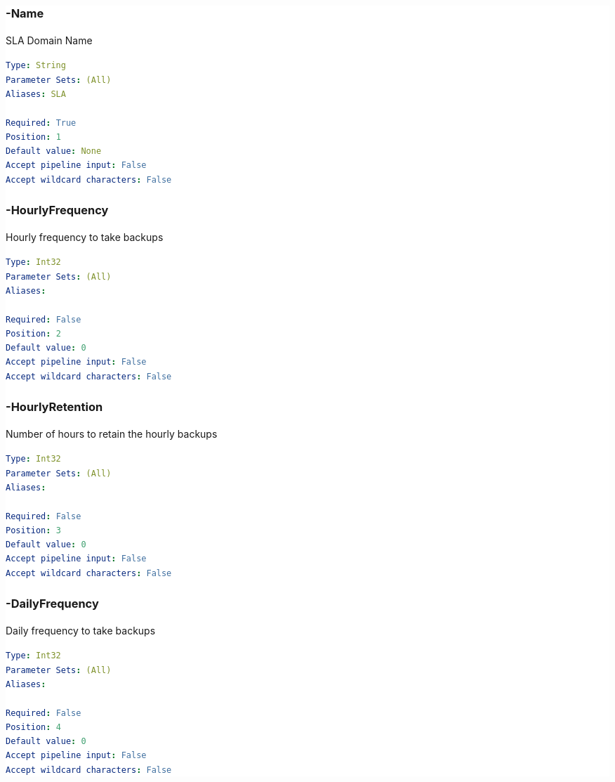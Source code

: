 ### -Name
SLA Domain Name

```yaml
Type: String
Parameter Sets: (All)
Aliases: SLA

Required: True
Position: 1
Default value: None
Accept pipeline input: False
Accept wildcard characters: False
```

### -HourlyFrequency
Hourly frequency to take backups

```yaml
Type: Int32
Parameter Sets: (All)
Aliases:

Required: False
Position: 2
Default value: 0
Accept pipeline input: False
Accept wildcard characters: False
```

### -HourlyRetention
Number of hours to retain the hourly backups

```yaml
Type: Int32
Parameter Sets: (All)
Aliases:

Required: False
Position: 3
Default value: 0
Accept pipeline input: False
Accept wildcard characters: False
```

### -DailyFrequency
Daily frequency to take backups

```yaml
Type: Int32
Parameter Sets: (All)
Aliases:

Required: False
Position: 4
Default value: 0
Accept pipeline input: False
Accept wildcard characters: False
```
